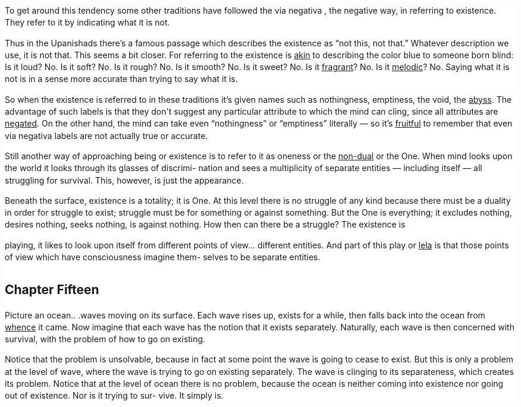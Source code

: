 To get around this tendency some other traditions have 
followed the via negativa , the negative way, in referring to 
existence. They refer to it by indicating what it is not. 

Thus in the Upanishads there’s a famous passage which 
describes the existence as “not this, not that.” Whatever 
description we use, it is not that. This seems a bit closer. For 
referring to the existence is <u>akin</u> to describing the color blue 
to someone born blind: Is it loud? No. Is it soft? No. Is it 
rough? No. Is it smooth? No. Is it sweet? No. Is it <u>fragrant</u>? 
No. Is it <u>melodic</u>? No. Saying what it is not is in a sense more 
accurate than trying to say what it is. 

So when the existence is referred to in these traditions 
it’s given names such as nothingness, emptiness, the void, the 
<u>abyss</u>. The advantage of such labels is that they don't suggest 
any particular attribute to which the mind can cling, since all 
attributes are <u>negated</u>. On the other hand, the mind can take 
even “nothingness” or “emptiness” literally — so it’s <u>fruitful</u> to 
remember that even via negativa labels are not actually true or 
accurate. 

Still another way of approaching being or existence is to 
refer to it as oneness or the <u>non-dual</u> or the One. When mind 
looks upon the world it looks through its glasses of discrimi- 
nation and sees a multiplicity of separate entities — including 
itself — all struggling for survival. This, however, is just the 
appearance. 

Beneath the surface, existence is a totality; it is One. At 
this level there is no struggle of any kind because there must 
be a duality in order for struggle to exist; struggle must be for 
something or against something. But the One is everything; it 
excludes nothing, desires nothing, seeks nothing, is against 
nothing. How then can there be a struggle? The existence is 

playing, it likes to look upon itself from different points of 
view... different entities. And part of this play or <u>lela</u> is that 
those points of view which have consciousness imagine them- 
selves to be separate entities. 



## Chapter Fifteen 

Picture an ocean.. .waves moving on its surface. Each 
wave rises up, exists for a while, then falls back into the ocean 
from <u>whence</u> it came. Now imagine that each wave has the 
notion that it exists separately. Naturally, each wave is then 
concerned with survival, with the problem of how to go on 
existing. 

Notice that the problem is unsolvable, because in fact at 
some point the wave is going to cease to exist. But this is only 
a problem at the level of wave, where the wave is trying to go 
on existing separately. The wave is clinging to its separateness, 
which creates its problem. Notice that at the level of ocean 
there is no problem, because the ocean is neither coming into 
existence nor going out of existence. Nor is it trying to sur- 
vive. It simply is. 
